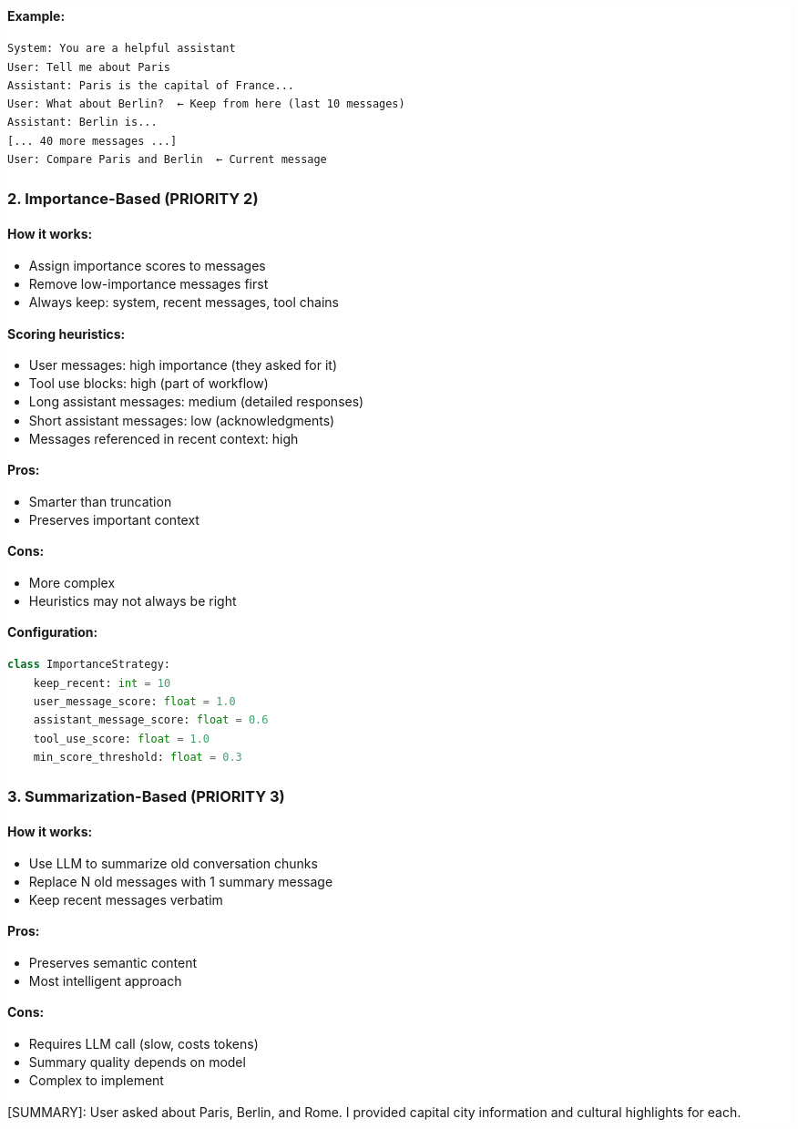 **Example:**
```
System: You are a helpful assistant
User: Tell me about Paris
Assistant: Paris is the capital of France...
User: What about Berlin?  ← Keep from here (last 10 messages)
Assistant: Berlin is...
[... 40 more messages ...]
User: Compare Paris and Berlin  ← Current message
```

### 2. Importance-Based (PRIORITY 2)
**How it works:**
- Assign importance scores to messages
- Remove low-importance messages first
- Always keep: system, recent messages, tool chains

**Scoring heuristics:**
- User messages: high importance (they asked for it)
- Tool use blocks: high (part of workflow)
- Long assistant messages: medium (detailed responses)
- Short assistant messages: low (acknowledgments)
- Messages referenced in recent context: high

**Pros:**
- Smarter than truncation
- Preserves important context

**Cons:**
- More complex
- Heuristics may not always be right

**Configuration:**
```python
class ImportanceStrategy:
    keep_recent: int = 10
    user_message_score: float = 1.0
    assistant_message_score: float = 0.6
    tool_use_score: float = 1.0
    min_score_threshold: float = 0.3
```

### 3. Summarization-Based (PRIORITY 3)
**How it works:**
- Use LLM to summarize old conversation chunks
- Replace N old messages with 1 summary message
- Keep recent messages verbatim

**Pros:**
- Preserves semantic content
- Most intelligent approach

**Cons:**
- Requires LLM call (slow, costs tokens)
- Summary quality depends on model
- Complex to implement


[SUMMARY]: User asked about Paris, Berlin, and Rome. I provided capital city information and cultural highlights for each.